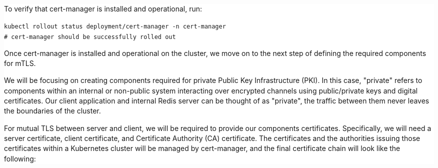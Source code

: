 To verify that cert-manager is installed and operational, run:

```shell
kubectl rollout status deployment/cert-manager -n cert-manager 
# cert-manager should be successfully rolled out
```

Once cert-manager is installed and operational on the cluster, we move on to the next step of defining the required
components for mTLS.

We will be focusing on creating components required for private Public Key Infrastructure (PKI). In this case, "private"
refers to components within an internal or non-public system interacting over encrypted channels using public/private
keys and digital certificates. Our client application and internal Redis server can be thought of as "private", the
traffic between them never leaves the boundaries of the cluster.

For mutual TLS between server and client, we will be required to provide our components certificates. Specifically, we
will need a server certificate, client certificate, and Certificate Authority (CA) certificate. The certificates and the
authorities issuing those certificates within a Kubernetes cluster will be managed by cert-manager, and the final
certificate chain will look like the following:

